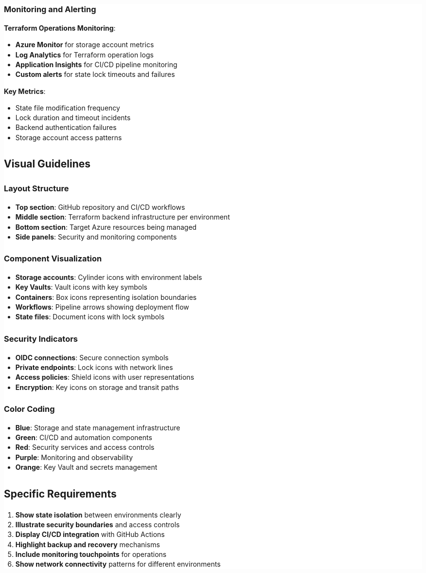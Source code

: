 ### Monitoring and Alerting
**Terraform Operations Monitoring**:
- **Azure Monitor** for storage account metrics
- **Log Analytics** for Terraform operation logs
- **Application Insights** for CI/CD pipeline monitoring
- **Custom alerts** for state lock timeouts and failures

**Key Metrics**:
- State file modification frequency
- Lock duration and timeout incidents
- Backend authentication failures
- Storage account access patterns

## Visual Guidelines

### Layout Structure
- **Top section**: GitHub repository and CI/CD workflows
- **Middle section**: Terraform backend infrastructure per environment
- **Bottom section**: Target Azure resources being managed
- **Side panels**: Security and monitoring components

### Component Visualization
- **Storage accounts**: Cylinder icons with environment labels
- **Key Vaults**: Vault icons with key symbols
- **Containers**: Box icons representing isolation boundaries
- **Workflows**: Pipeline arrows showing deployment flow
- **State files**: Document icons with lock symbols

### Security Indicators
- **OIDC connections**: Secure connection symbols
- **Private endpoints**: Lock icons with network lines
- **Access policies**: Shield icons with user representations
- **Encryption**: Key icons on storage and transit paths

### Color Coding
- **Blue**: Storage and state management infrastructure
- **Green**: CI/CD and automation components
- **Red**: Security services and access controls
- **Purple**: Monitoring and observability
- **Orange**: Key Vault and secrets management

## Specific Requirements

1. **Show state isolation** between environments clearly
2. **Illustrate security boundaries** and access controls
3. **Display CI/CD integration** with GitHub Actions
4. **Highlight backup and recovery** mechanisms
5. **Include monitoring touchpoints** for operations
6. **Show network connectivity** patterns for different environments
